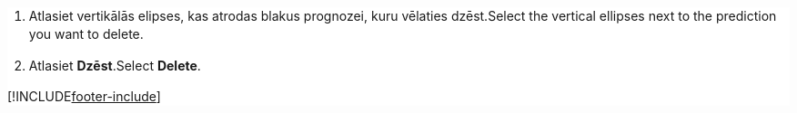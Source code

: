 1. <span data-ttu-id="ab209-261">Atlasiet vertikālās elipses, kas atrodas blakus prognozei, kuru vēlaties dzēst.</span><span class="sxs-lookup"><span data-stu-id="ab209-261">Select the vertical ellipses next to the prediction you want to delete.</span></span>

1. <span data-ttu-id="ab209-262">Atlasiet **Dzēst**.</span><span class="sxs-lookup"><span data-stu-id="ab209-262">Select **Delete**.</span></span>


[!INCLUDE[footer-include](../includes/footer-banner.md)]
